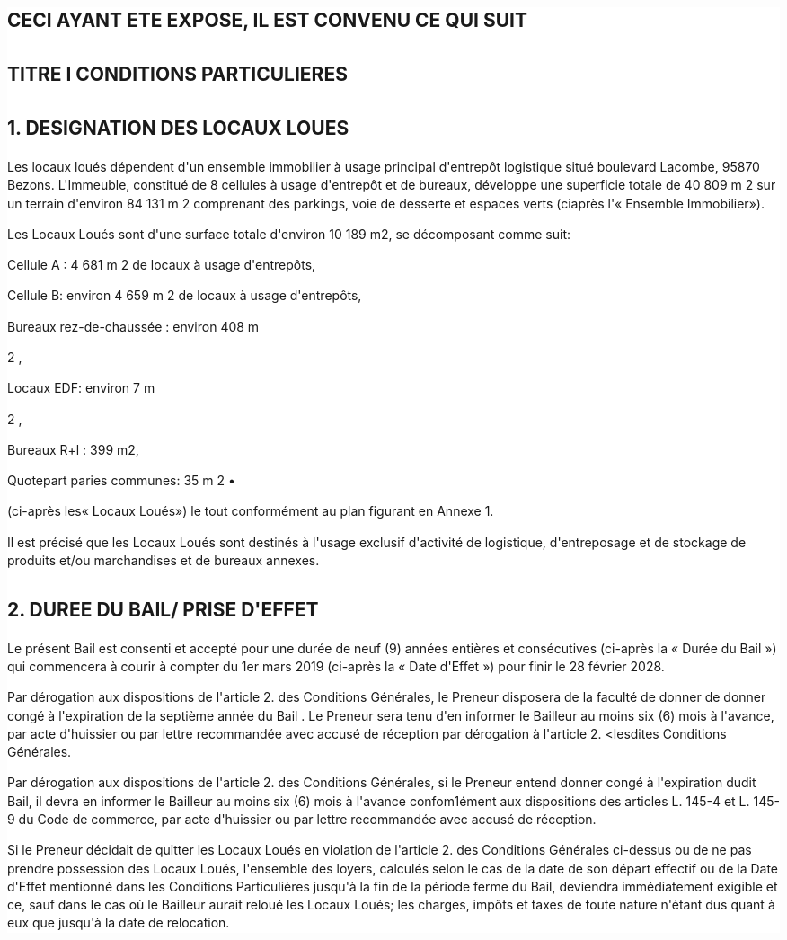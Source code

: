 ## CECI AYANT ETE EXPOSE, IL EST CONVENU CE QUI SUIT

## TITRE I CONDITIONS PARTICULIERES

## 1. DESIGNATION DES LOCAUX LOUES

Les  locaux  loués  dépendent  d'un  ensemble  immobilier  à  usage  principal  d'entrepôt logistique situé boulevard Lacombe, 95870 Bezons. L'Immeuble, constitué de 8 cellules à usage d'entrepôt  et  de  bureaux,  développe  une superficie  totale  de 40  809  m 2 sur  un terrain d'environ 84 131 m 2 comprenant des parkings, voie de desserte et espaces verts (ciaprès l'« Ensemble Immobilier»).

Les  Locaux  Loués  sont  d'une surface  totale  d'environ  10  189 m2,  se  décomposant comme suit:

Cellule A : 4 681 m 2 de locaux à usage d'entrepôts,

Cellule B:  environ 4 659 m 2 de locaux à usage d'entrepôts,

Bureaux rez-de-chaussée : environ 408 m

2 ,

Locaux EDF: environ 7 m

2 ,

Bureaux R+l  : 399 m2,

Quotepart paries communes: 35 m 2 •

(ci-après les« Locaux Loués») le tout conformément au plan figurant en Annexe 1.

Il  est  précisé  que  les  Locaux  Loués  sont  destinés  à  l'usage  exclusif  d'activité  de logistique, d'entreposage et de stockage de produits et/ou marchandises et de bureaux annexes.

## 2. DUREE DU BAIL/ PRISE D'EFFET

Le présent Bail est consenti et accepté pour une durée de neuf (9) années entières et consécutives (ci-après la « Durée du Bail ») qui commencera à courir à compter du 1er mars 2019 (ci-après la  « Date d'Effet ») pour finir le 28 février 2028.

Par  dérogation  aux  dispositions  de  l'article  2.  des  Conditions  Générales,  le  Preneur disposera de  la faculté de donner de donner congé à l'expiration de la septième année du  Bail  .  Le  Preneur  sera  tenu  d'en  informer  le  Bailleur  au  moins   six  (6)  mois  à l'avance, par acte d'huissier ou par lettre recommandée avec accusé de réception par dérogation à l'article 2. <lesdites Conditions Générales.

Par dérogation aux dispositions de l'article 2. des Conditions Générales, si le Preneur entend  donner  congé  à  l'expiration  dudit  Bail,  il  devra  en  informer  le  Bailleur  au moins six (6) mois à l'avance confom1ément  aux dispositions des articles L. 145-4 et L. 145-9 du Code de commerce, par acte d'huissier ou par lettre recommandée avec accusé de réception.

Si  le  Preneur  décidait  de  quitter  les  Locaux  Loués  en  violation  de  l'article  2.  des Conditions  Générales  ci-dessus  ou  de  ne  pas  prendre  possession  des  Locaux  Loués, l'ensemble des loyers, calculés selon le cas de la date de son départ effectif ou de la Date d'Effet mentionné dans les Conditions Particulières jusqu'à la fin de la période ferme du Bail, deviendra immédiatement  exigible et ce, sauf dans le cas où le Bailleur aurait reloué les Locaux Loués; les charges, impôts et taxes de toute nature n'étant dus quant à eux que jusqu'à la date de relocation.
